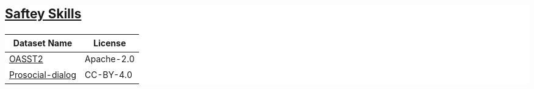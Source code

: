 ## [Saftey Skills](#Saftey-Skills)

|  Dataset Name | License  |
| --------------|----------|
| [OASST2](https://huggingface.co/datasets/OpenAssistant/oasst2) | Apache-2.0 |
| [Prosocial-dialog](https://huggingface.co/datasets/allenai/prosocial-dialog) | CC-BY-4.0 |

